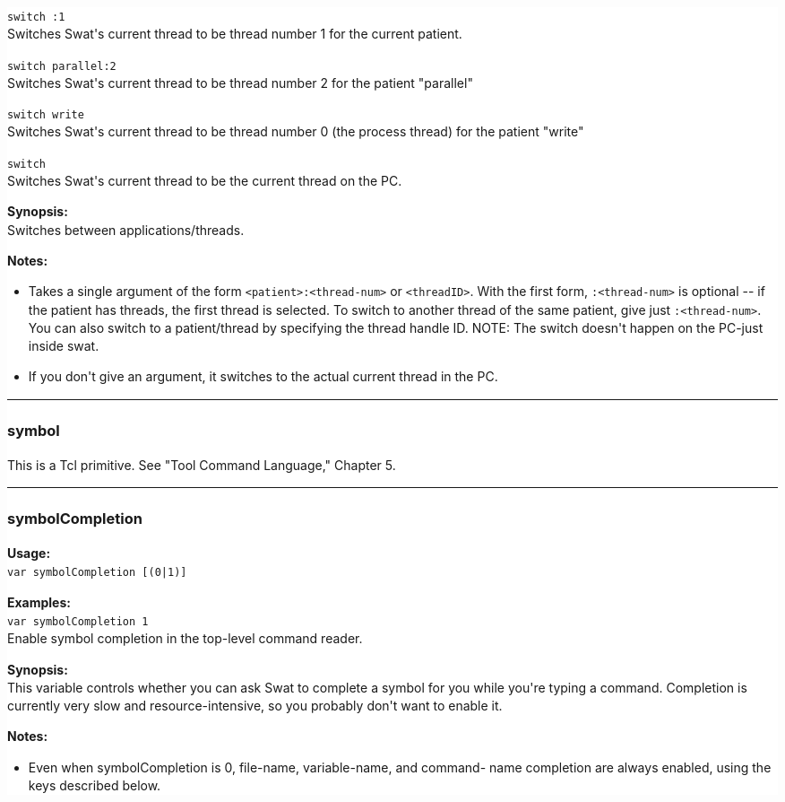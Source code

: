 `switch :1`  
Switches Swat's current thread to be thread number 1 for the 
current patient.

`switch parallel:2`  
Switches Swat's current thread to be thread number 2 for the 
patient "parallel"

`switch write`  
Switches Swat's current thread to be thread number 0 (the 
process thread) for the patient "write"

`switch`  
Switches Swat's current thread to be the current thread on the 
PC.

**Synopsis:**  
Switches between applications/threads.

**Notes:**

+ Takes a single argument of the form `<patient>:<thread-num>` or 
`<threadID>`. With the first form, `:<thread-num>` is optional -- if the 
patient has threads, the first thread is selected. To switch to another 
thread of the same patient, give just `:<thread-num>`. You can also switch 
to a patient/thread by specifying the thread handle ID. NOTE: The switch 
doesn't happen on the PC-just inside swat.

+ If you don't give an argument, it switches to the actual current thread in 
the PC.

----------

### symbol

This is a Tcl primitive. See "Tool Command Language," Chapter 5.

----------

### symbolCompletion

**Usage:**  
`var symbolCompletion [(0|1)]`

**Examples:**  
`var symbolCompletion 1`  
Enable symbol completion in the top-level command reader.

**Synopsis:**  
This variable controls whether you can ask Swat to complete a symbol for you 
while you're typing a command. Completion is currently very slow and 
resource-intensive, so you probably don't want to enable it.

**Notes:**

+ Even when symbolCompletion is 0, file-name, variable-name, and 
command- name completion are always enabled, using the keys 
described below. 
